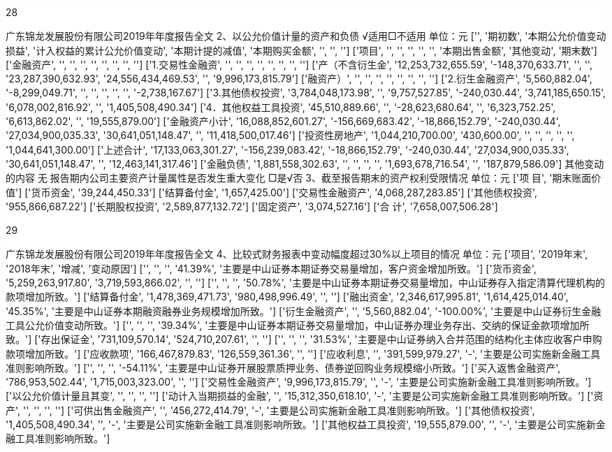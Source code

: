 28

广东锦龙发展股份有限公司2019年年度报告全文
2、以公允价值计量的资产和负债
√适用□不适用
单位：元
['', '期初数', '本期公允价值变动损益', '计入权益的累计公允价值变动', '本期计提的减值', '本期购买金额', '', '', '']
['项目', '', '', '', '', '', '本期出售金额', '其他变动', '期末数']
['金融资产', '', '', '', '', '', '', '', '']
['1.交易性金融资', '', '', '', '', '', '', '', '']
['产（不含衍生金', '12,253,732,655.59', '-148,370,633.71', '', '', '23,287,390,632.93', '24,556,434,469.53', '', '9,996,173,815.79']
['融资产）', '', '', '', '', '', '', '', '']
['2.衍生金融资产', '5,560,882.04', '-8,299,049.71', '', '', '', '', '', '-2,738,167.67']
['3.其他债权投资', '3,784,048,173.98', '', '9,757,527.85', '-240,030.44', '3,741,185,650.15', '6,078,002,816.92', '', '1,405,508,490.34']
['4．其他权益工具投资', '45,510,889.66', '', '-28,623,680.64', '', '6,323,752.25', '6,613,862.02', '', '19,555,879.00']
['金融资产小计', '16,088,852,601.27', '-156,669,683.42', '-18,866,152.79', '-240,030.44', '27,034,900,035.33', '30,641,051,148.47', '', '11,418,500,017.46']
['投资性房地产', '1,044,210,700.00', '430,600.00', '', '', '', '', '', '1,044,641,300.00']
['上述合计', '17,133,063,301.27', '-156,239,083.42', '-18,866,152.79', '-240,030.44', '27,034,900,035.33', '30,641,051,148.47', '', '12,463,141,317.46']
['金融负债', '1,881,558,302.63', '', '', '', '', '1,693,678,716.54', '', '187,879,586.09']
其他变动的内容
无
报告期内公司主要资产计量属性是否发生重大变化
□是√否
3、截至报告期末的资产权利受限情况
单位：元
['项 目', '期末账面价值']
['货币资金', '39,244,450.33']
['结算备付金', '1,657,425.00']
['交易性金融资产', '4,068,287,283.85']
['其他债权投资', '955,866,687.22']
['长期股权投资', '2,589,877,132.72']
['固定资产', '3,074,527.16']
['合 计', '7,658,007,506.28']

29

广东锦龙发展股份有限公司2019年年度报告全文
4、比较式财务报表中变动幅度超过30%以上项目的情况
单位：元
['项目', '2019年末', '2018年末', '增减', '变动原因']
['', '', '', '41.39%', '主要是中山证券本期证券交易量增加，客户资金增加所致。']
['货币资金', '5,259,263,917.80', '3,719,593,866.02', '', '']
['', '', '', '50.78%', '主要是中山证券本期证券交易量增加，中山证券存入指定清算代理机构的款项增加所致。']
['结算备付金', '1,478,369,471.73', '980,498,996.49', '', '']
['融出资金', '2,346,617,995.81', '1,614,425,014.40', '45.35%', '主要是中山证券本期融资融券业务规模增加所致。']
['衍生金融资产', '', '5,560,882.04', '-100.00%', '主要是中山证券衍生金融工具公允价值变动所致。']
['', '', '', '39.34%', '主要是中山证券本期证券交易量增加，中山证券办理业务存出、交纳的保证金款项增加所致。']
['存出保证金', '731,109,570.14', '524,710,207.61', '', '']
['', '', '', '31.53%', '主要是中山证券纳入合并范围的结构化主体应收客户申购款项增加所致。']
['应收款项', '166,467,879.83', '126,559,361.36', '', '']
['应收利息', '', '391,599,979.27', '-', '主要是公司实施新金融工具准则影响所致。']
['', '', '', '-54.11%', '主要是中山证券开展股票质押业务、债券逆回购业务规模缩小所致。']
['买入返售金融资产', '786,953,502.44', '1,715,003,323.00', '', '']
['交易性金融资产', '9,996,173,815.79', '', '-', '主要是公司实施新金融工具准则影响所致。']
['以公允价值计量且其变', '', '', '', '']
['动计入当期损益的金融', '', '15,312,350,618.10', '-', '主要是公司实施新金融工具准则影响所致。']
['资产', '', '', '', '']
['可供出售金融资产', '', '456,272,414.79', '-', '主要是公司实施新金融工具准则影响所致。']
['其他债权投资', '1,405,508,490.34', '', '-', '主要是公司实施新金融工具准则影响所致。']
['其他权益工具投资', '19,555,879.00', '', '-', '主要是公司实施新金融工具准则影响所致。']